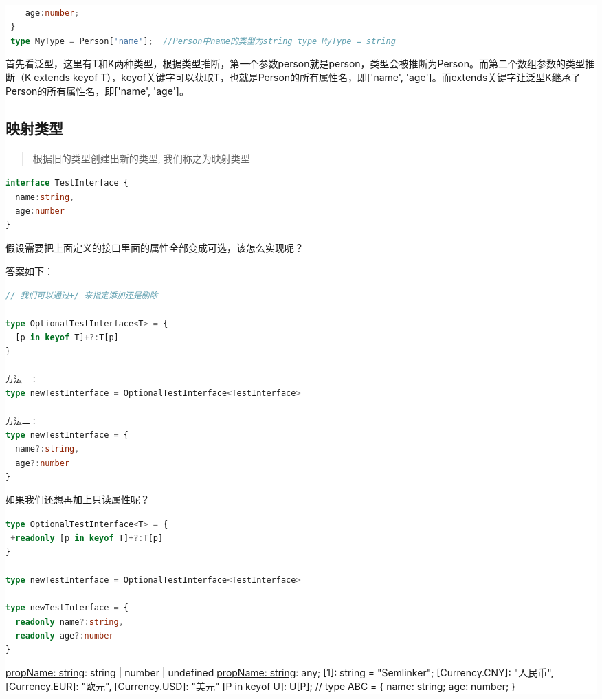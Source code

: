 ```ts
    age:number;
 }
 type MyType = Person['name'];  //Person中name的类型为string type MyType = string
```
首先看泛型，这里有T和K两种类型，根据类型推断，第一个参数person就是person，类型会被推断为Person。而第二个数组参数的类型推断（K extends keyof T），keyof关键字可以获取T，也就是Person的所有属性名，即['name', 'age']。而extends关键字让泛型K继承了Person的所有属性名，即['name', 'age']。

## 映射类型
> 根据旧的类型创建出新的类型, 我们称之为映射类型

```ts
interface TestInterface {
  name:string,
  age:number
}
```

假设需要把上面定义的接口里面的属性全部变成可选，该怎么实现呢？

答案如下：
```ts
// 我们可以通过+/-来指定添加还是删除

type OptionalTestInterface<T> = {
  [p in keyof T]+?:T[p]
}

方法一：
type newTestInterface = OptionalTestInterface<TestInterface>

方法二：
type newTestInterface = {
  name?:string,
  age?:number
}
```

如果我们还想再加上只读属性呢？

```ts
type OptionalTestInterface<T> = {
 +readonly [p in keyof T]+?:T[p]
}

type newTestInterface = OptionalTestInterface<TestInterface>

type newTestInterface = {
  readonly name?:string,
  readonly age?:number
}
```

  [propName: string]: any;
  [propName: string]: string
  [propName: string]: string | number | undefined
  [propName: string]: any;
  [1]: string = "Semlinker";
  [Currency.CNY]: "人民币",
  [Currency.EUR]: "欧元",
  [Currency.USD]: "美元"
  [P in keyof U]: U[P]; // type ABC = { name: string; age: number; }